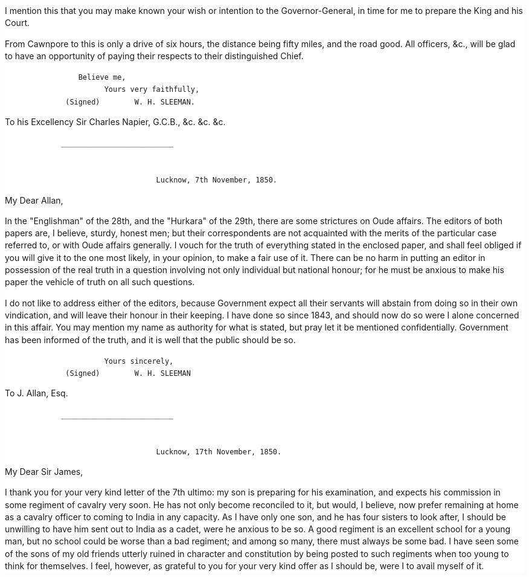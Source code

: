 I mention this that you may make known your wish or intention to the
Governor-General, in time for me to prepare the King and his Court.

From Cawnpore to this is only a drive of six hours, the distance
being fifty miles, and the road good. All officers, &c., will be glad
to have an opportunity of paying their respects to their
distinguished Chief.

                     Believe me,
                           Yours very faithfully,
                  (Signed)        W. H. SLEEMAN.

To his Excellency
Sir Charles Napier, G.C.B.,
     &c.  &c.  &c.


                 __________________________


                                       Lucknow, 7th November, 1850.

My Dear Allan,

In the "Englishman" of the 28th, and the "Hurkara" of the 29th, there
are some strictures on Oude affairs. The editors of both papers are,
I believe, sturdy, honest men; but their correspondents are not
acquainted with the merits of the particular case referred to, or
with Oude affairs generally. I vouch for the truth of everything
stated in the enclosed paper, and shall feel obliged if you will give
it to the one most likely, in your opinion, to make a fair use of it.
There can be no harm in putting an editor in possession of the real
truth in a question involving not only individual but national
honour; for he must be anxious to make his paper the vehicle of truth
on all such questions.

I do not like to address either of the editors, because Government
expect all their servants will abstain from doing so in their own
vindication, and will leave their honour in their keeping. I have
done so since 1843, and should now do so were I alone concerned in
this affair. You may mention my name as authority for what is stated,
but pray let it be mentioned confidentially. Government has been
informed of the truth, and it is well that the public should be so.

                           Yours sincerely,
                  (Signed)        W. H. SLEEMAN

To J. Allan, Esq.


                 __________________________


                                       Lucknow, 17th November, 1850.

My Dear Sir James,

I thank you for your very kind letter of the 7th ultimo: my son is
preparing for his examination, and expects his commission in some
regiment of cavalry very soon. He has not only become reconciled to
it, but would, I believe, now prefer remaining at home as a cavalry
officer to coming to India in any capacity. As I have only one son,
and he has four sisters to look after, I should be unwilling to have
him sent out to India as a cadet, were he anxious to be so. A good
regiment is an excellent school for a young man, but no school could
be worse than a bad regiment; and among so many, there must always be
some bad. I have seen some of the sons of my old friends utterly
ruined in character and constitution by being posted to such
regiments when too young to think for themselves. I feel, however, as
grateful to you for your very kind offer as I should be, were I to
avail myself of it.
